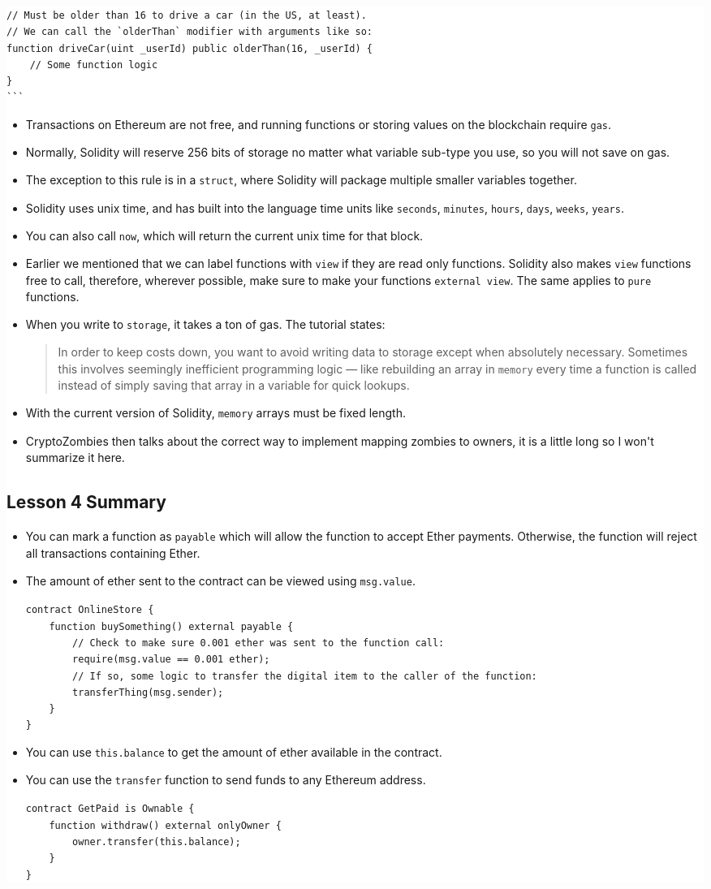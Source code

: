 	// Must be older than 16 to drive a car (in the US, at least).
	// We can call the `olderThan` modifier with arguments like so:
	function driveCar(uint _userId) public olderThan(16, _userId) {
		// Some function logic
	}
	```

* Transactions on Ethereum are not free, and running functions or storing values on the blockchain require `gas`.
* Normally, Solidity will reserve 256 bits of storage no matter what variable sub-type you use, so you will not save on gas.
* The exception to this rule is in a `struct`, where Solidity will package multiple smaller variables together.
* Solidity uses unix time, and has built into the language time units like `seconds`, `minutes`, `hours`, `days`, `weeks`, `years`.
* You can also call `now`, which will return the current unix time for that block.
* Earlier we mentioned that we can label functions with `view` if they are read only functions. Solidity also makes `view` functions free to call, therefore, wherever possible, make sure to make your functions `external view`. The same applies to `pure` functions.
* When you write to `storage`, it takes a ton of gas. The tutorial states:

	> In order to keep costs down, you want to avoid writing data to storage except when absolutely necessary. Sometimes this involves seemingly inefficient programming logic — like rebuilding an array in `memory` every time a function is called instead of simply saving that array in a variable for quick lookups.

* With the current version of Solidity, `memory` arrays must be fixed length.
* CryptoZombies then talks about the correct way to implement mapping zombies to owners, it is a little long so I won't summarize it here.

## Lesson 4 Summary

* You can mark a function as `payable` which will allow the function to accept Ether payments. Otherwise, the function will reject all transactions containing Ether.
* The amount of ether sent to the contract can be viewed using `msg.value`.

	```solidity
	contract OnlineStore {
		function buySomething() external payable {
			// Check to make sure 0.001 ether was sent to the function call:
			require(msg.value == 0.001 ether);
			// If so, some logic to transfer the digital item to the caller of the function:
			transferThing(msg.sender);
		}
	}
	```

* You can use `this.balance` to get the amount of ether available in the contract.
* You can use the `transfer` function to send funds to any Ethereum address.

	```solidity
	contract GetPaid is Ownable {
		function withdraw() external onlyOwner {
			owner.transfer(this.balance);
		}
	}
	```

